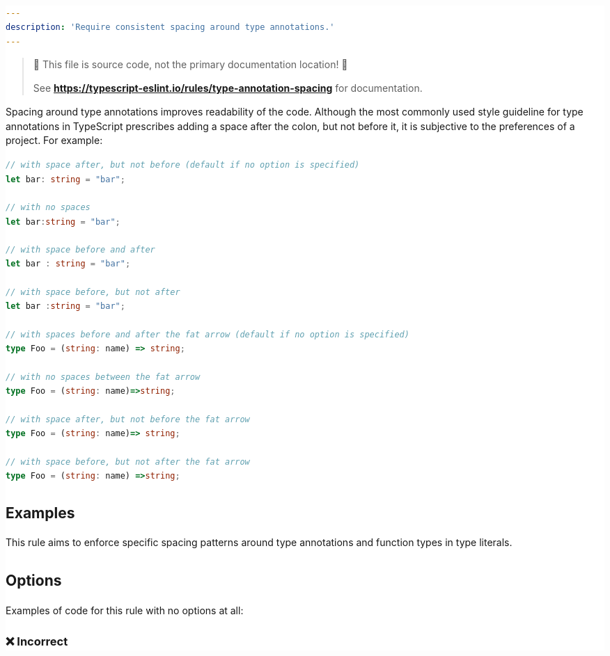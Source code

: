 ```yaml
---
description: 'Require consistent spacing around type annotations.'
---
```


> 🛑 This file is source code, not the primary documentation location! 🛑
>
> See **https://typescript-eslint.io/rules/type-annotation-spacing** for documentation.

Spacing around type annotations improves readability of the code. Although the most commonly used style guideline for type annotations in TypeScript prescribes adding a space after the colon, but not before it, it is subjective to the preferences of a project. For example:


```ts
// with space after, but not before (default if no option is specified)
let bar: string = "bar";

// with no spaces
let bar:string = "bar";

// with space before and after
let bar : string = "bar";

// with space before, but not after
let bar :string = "bar";

// with spaces before and after the fat arrow (default if no option is specified)
type Foo = (string: name) => string;

// with no spaces between the fat arrow
type Foo = (string: name)=>string;

// with space after, but not before the fat arrow
type Foo = (string: name)=> string;

// with space before, but not after the fat arrow
type Foo = (string: name) =>string;
```

## Examples

This rule aims to enforce specific spacing patterns around type annotations and function types in type literals.

## Options

Examples of code for this rule with no options at all:



### ❌ Incorrect
